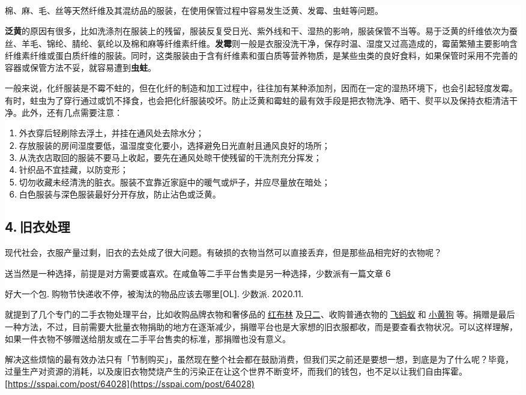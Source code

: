 棉、麻、毛、丝等天然纤维及其混纺品的服装，在使用保管过程中容易发生泛黄、发霉、虫蛀等问题。

**泛黄**的原因有很多，比如洗涤剂在服装上的残留，服装反复受日光、紫外线和干、湿热的影响，服装保管不当等。易于泛黄的纤维依次为蚕丝、羊毛、锦纶、腈纶、氨纶以及棉和麻等纤维素纤维。**发霉**则一般是衣服没洗干净，保存时温、湿度又过高造成的，霉菌繁殖主要影响含纤维素纤维或蛋白质纤维的服装。同时，这类服装由于含有纤维素和蛋白质等营养物质，是某些虫类的良好食料，如果保管时采用不完善的容器或保管方法不妥，就容易遭到**虫蛀**。

一般来说，化纤服装是不霉不蛀的，但在化纤的制造和加工过程中，往往加有某种添加剂，因而在一定的湿热环境下，也会引起轻度发霉。有时，蛀虫为了穿行通过或饥不择食，也会把化纤服装咬坏。防止泛黄和霉蛀的最有效手段是把衣物洗净、晒干、熨平以及保持衣柜清洁干净。此外，还有几点需要注意：

1.  外衣穿后轻刷除去浮土，并挂在通风处去除水分；
2.  存放服装的房间湿度要低，温湿度变化要小，选择避免日光直射且通风良好的场所；
3.  从洗衣店取回的服装不要马上收起，要先在通风处晾干使残留的干洗剂充分挥发；
4.  针织品不宜挂藏，以防变形；
5.  切勿收藏未经清洗的脏衣。服装不宜靠近家庭中的暖气或炉子，并应尽量放在暗处；
6.  白色服装与深色服装最好分开存放，防止沾色或泛黄。

## 4. 旧衣处理

现代社会，衣服产量过剩，旧衣的去处成了很大问题。有破损的衣物当然可以直接丢弃，但是那些品相完好的衣物呢？

送当然是一种选择，前提是对方需要或喜欢。在咸鱼等二手平台售卖是另一种选择，少数派有一篇文章 6

好大一个包. 购物节快递收不停，被淘汰的物品应该去哪里\[OL]. 少数派. 2020.11.

就提到了几个专门的二手衣物处理平台，比如收购品牌衣物和奢侈品的 [红布林](https://www.aplum.com/) 及[只二](https://www.goshare2.com/)、收购普通衣物的 [飞蚂蚁](https://www.fmy90.com/) 和 [小黄狗](https://www.xhg.com/) 等。捐赠是最后一种方法，不过，目前需要大批量衣物捐助的地方在逐渐减少，捐赠平台也是大家想的旧衣服都收，而是要查看衣物状况。可以这样理解，如果一件衣物不够赠送给朋友或在二手平台售卖的标准，那捐赠也没有意义。

解决这些烦恼的最有效办法只有「节制购买」，虽然现在整个社会都在鼓励消费，但我们买之前还是要想一想，到底是为了什么呢？毕竟，过量生产对资源的消耗，以及废旧衣物焚烧产生的污染正在让这个世界不断变坏，而我们的钱包，也不足以让我们自由挥霍。 
 [https://sspai.com/post/64028](https://sspai.com/post/64028)

